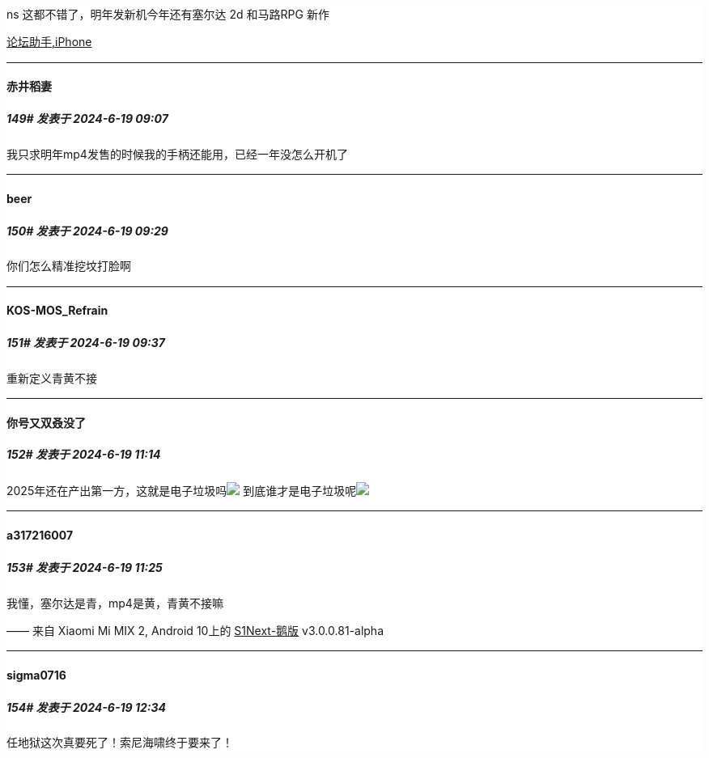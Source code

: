 ns 这都不错了，明年发新机今年还有塞尔达 2d 和马路RPG 新作

[论坛助手,iPhone](https://bbs.saraba1st.com/2b/forum.php?mod=viewthread&amp;tid=2029836)


*****

####  赤井稻妻  
##### 149#       发表于 2024-6-19 09:07

我只求明年mp4发售的时候我的手柄还能用，已经一年没怎么开机了


*****

####  beer  
##### 150#       发表于 2024-6-19 09:29

你们怎么精准挖坟打脸啊


*****

####  KOS-MOS_Refrain  
##### 151#       发表于 2024-6-19 09:37

重新定义青黄不接


*****

####  你号又双叒没了  
##### 152#       发表于 2024-6-19 11:14

2025年还在产出第一方，这就是电子垃圾吗<img src="https://static.saraba1st.com/image/smiley/face2017/067.png" referrerpolicy="no-referrer">
到底谁才是电子垃圾呢<img src="https://static.saraba1st.com/image/smiley/face2017/062.gif" referrerpolicy="no-referrer">


*****

####  a317216007  
##### 153#       发表于 2024-6-19 11:25

我懂，塞尔达是青，mp4是黄，青黄不接嘛

—— 来自 Xiaomi Mi MIX 2, Android 10上的 [S1Next-鹅版](https://github.com/ykrank/S1-Next/releases) v3.0.0.81-alpha


*****

####  sigma0716  
##### 154#       发表于 2024-6-19 12:34

任地狱这次真要死了！索尼海啸终于要来了！

